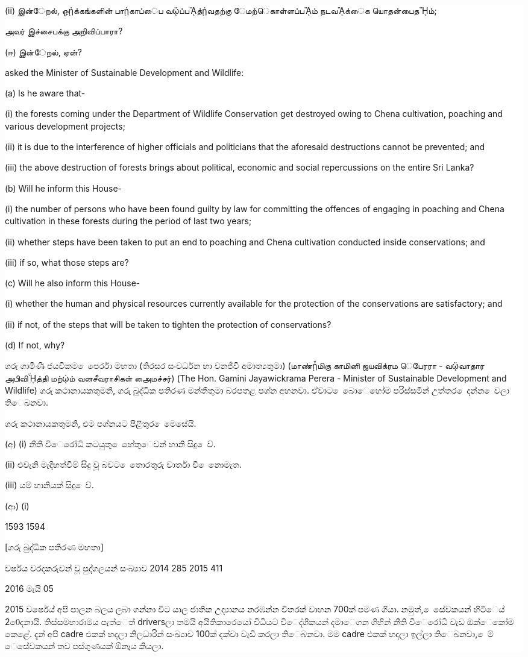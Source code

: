 (ii) இன்ேறல், ஒᾐக்கங்களின் பாᾐகாப்ைப வᾤப்பᾌத்ᾐவதற்கு ேமற்ெகாள்ளப்பᾌம் நடவᾊக்ைக யாெதன்பைதᾜம்;

அவர் இச்சைபக்கு அறிவிப்பாரா?

(ஈ) இன்ேறல், ஏன்?

asked the Minister of Sustainable Development and Wildlife:

(a) Is he aware that-

(i) the forests coming under the Department of Wildlife Conservation get destroyed owing to Chena cultivation, poaching and various development projects;

(ii) it is due to the interference of higher officials and politicians that the aforesaid destructions cannot be prevented; and

(iii) the above destruction of forests brings about political, economic and social repercussions on the entire Sri Lanka?

(b) Will he inform this House-

(i) the number of persons who have been found guilty by law for committing the offences of engaging in poaching and Chena cultivation in these forests during the period of last two years;

(ii) whether steps have been taken to put an end to poaching and Chena cultivation conducted inside conservations; and

(iii) if so, what those steps are?

(c) Will he also inform this House-

(i) whether the human and physical resources currently available for the protection of the conservations are satisfactory; and

(ii) if not, of the steps that will be taken to tighten the protection of conservations?

(d) If not, why?

ගරු ගාමිණී ජයවිකම ෙපෙර්රා මහතා (තිරසර සංවර්ධන හා වනජීවි අමාත්‍යතුමා) (மாண்ᾗமிகு காமினி ஜயவிக்ரம ெபேரரா - வᾤவாதார அபிவிᾞத்தி மற்ᾠம் வனசீவராசிகள் அைமச்சர்) (The Hon. Gamini Jayawickrama Perera - Minister of Sustainable Development and Wildlife) ගරු කථානායකතුමනි, ගරු බුද්ධික පතිරණ මන්තීතුමා බරපතළ පශ්න අහනවා. ඒවාට ෙබොෙහෝම පරිස්සමින් උත්තර ෙදන්න ෙවලා තිෙබනවා.

ගරු කථානායකතුමනි, එම පශ්නයට පිළිතුර ෙමෙසේයි.

(අ) (i) නීති විෙරෝධී කටයුතු ෙහේතුෙවන් හානි සිදු ෙව්.

(ii) එවැනි මැදිහත්වීම් සිදු වූ බවට ෙතොරතුරු වාර්තා වී ෙනොමැත.

(iii) යම් හානියක් සිදු ෙව්.

(ආ) (i)

1593 1594

[ගරු බුද්ධික පතිරණ මහතා]

වර්ෂය වරදකරුවන් වූ පුද්ගලයන් සංඛ්‍යාව 2014 285 2015 411

2016 මැයි 05

2015 වර්ෂෙය් අපි පාලන බලය ලබා ගන්නා විට යාල ජාතික උද්‍යානය නරඹන්න විතරක් වාහන 700ක් පමණ ගියා. නමුත්, ෙසේවකයන් හිටිෙය් 20ෙදනායි. තිස්සමහාරාමය පැත්ෙත් driversලා තමයි අයිතිකාරෙයෝ විධියට විෙද්ශිකයන් දමාෙගන ගිහින් නීති විෙරෝධී වැඩ ඔක්ෙකෝම කෙළේ. දැන් අපි cadre එකක් හදලා නිලධාරින් සංඛ්‍යාව 100ක් දක්වා වැඩි කරලා තිෙබනවා. මම cadre එකක් හදලා ඉල්ලා තිෙබනවා, ෙම් ෙසේවකයන් තව පස්ගුණයක් ඕනෑය කියලා.
